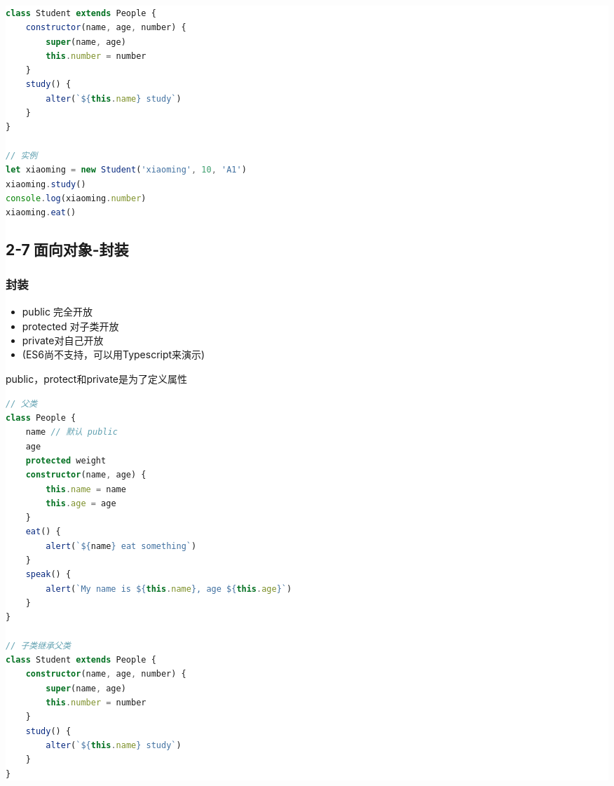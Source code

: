 ```js
class Student extends People {
    constructor(name, age, number) {
        super(name, age)
        this.number = number
    }
    study() {
        alter(`${this.name} study`)
    }
}

// 实例
let xiaoming = new Student('xiaoming', 10, 'A1')
xiaoming.study()
console.log(xiaoming.number)
xiaoming.eat()
```

## 2-7 面向对象-封装

### 封装

- public 完全开放
- protected 对子类开放
- private对自己开放
- (ES6尚不支持，可以用Typescript来演示)

public，protect和private是为了定义属性

```ts
// 父类
class People {
    name // 默认 public
    age
    protected weight 
    constructor(name, age) {
        this.name = name
        this.age = age
    }
    eat() {
        alert(`${name} eat something`)
    }
    speak() {
        alert(`My name is ${this.name}, age ${this.age}`)
    }
}

// 子类继承父类
class Student extends People {
    constructor(name, age, number) {
        super(name, age)
        this.number = number
    }
    study() {
        alter(`${this.name} study`)
    }
}
```